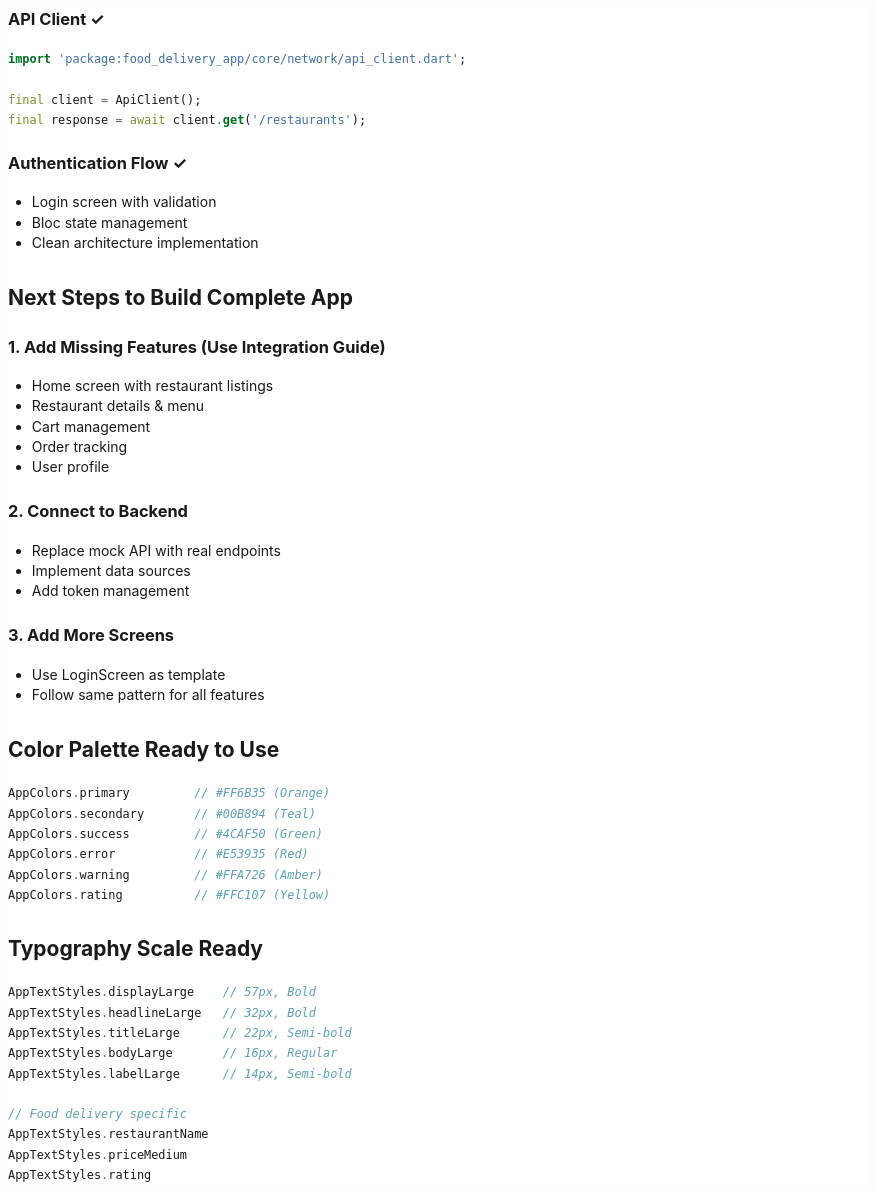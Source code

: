 ### API Client ✓
```dart
import 'package:food_delivery_app/core/network/api_client.dart';

final client = ApiClient();
final response = await client.get('/restaurants');
```

### Authentication Flow ✓
- Login screen with validation
- Bloc state management
- Clean architecture implementation

## Next Steps to Build Complete App

### 1. Add Missing Features (Use Integration Guide)
- Home screen with restaurant listings
- Restaurant details & menu
- Cart management
- Order tracking
- User profile

### 2. Connect to Backend
- Replace mock API with real endpoints
- Implement data sources
- Add token management

### 3. Add More Screens
- Use LoginScreen as template
- Follow same pattern for all features

## Color Palette Ready to Use

```dart
AppColors.primary         // #FF6B35 (Orange)
AppColors.secondary       // #00B894 (Teal)
AppColors.success         // #4CAF50 (Green)
AppColors.error           // #E53935 (Red)
AppColors.warning         // #FFA726 (Amber)
AppColors.rating          // #FFC107 (Yellow)
```

## Typography Scale Ready

```dart
AppTextStyles.displayLarge    // 57px, Bold
AppTextStyles.headlineLarge   // 32px, Bold
AppTextStyles.titleLarge      // 22px, Semi-bold
AppTextStyles.bodyLarge       // 16px, Regular
AppTextStyles.labelLarge      // 14px, Semi-bold

// Food delivery specific
AppTextStyles.restaurantName
AppTextStyles.priceMedium
AppTextStyles.rating
```
